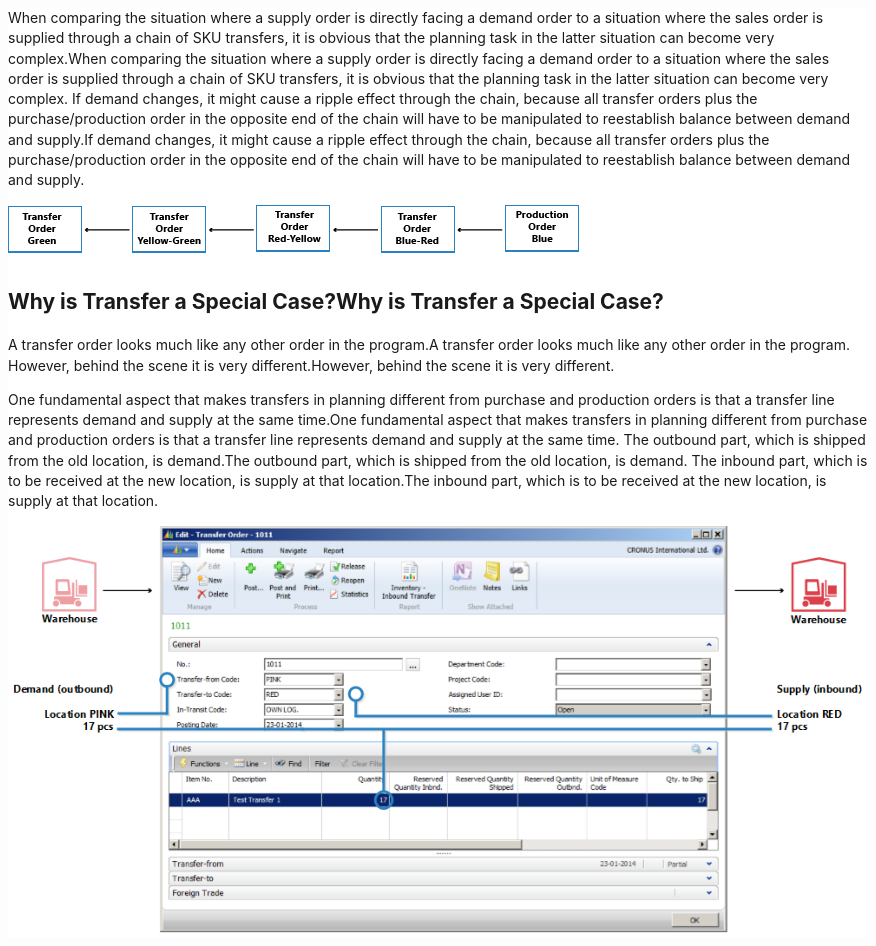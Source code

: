 <span data-ttu-id="3d44f-108">When comparing the situation where a supply order is directly facing a demand order to a situation where the sales order is supplied through a chain of SKU transfers, it is obvious that the planning task in the latter situation can become very complex.</span><span class="sxs-lookup"><span data-stu-id="3d44f-108">When comparing the situation where a supply order is directly facing a demand order to a situation where the sales order is supplied through a chain of SKU transfers, it is obvious that the planning task in the latter situation can become very complex.</span></span> <span data-ttu-id="3d44f-109">If demand changes, it might cause a ripple effect through the chain, because all transfer orders plus the purchase/production order in the opposite end of the chain will have to be manipulated to reestablish balance between demand and supply.</span><span class="sxs-lookup"><span data-stu-id="3d44f-109">If demand changes, it might cause a ripple effect through the chain, because all transfer orders plus the purchase/production order in the opposite end of the chain will have to be manipulated to reestablish balance between demand and supply.</span></span>  
  
![](media/nav_app_supply_planning_7_transfers2.png "NAV_APP_supply_planning_7_transfers2")  
  
## <a name="why-is-transfer-a-special-case"></a><span data-ttu-id="3d44f-110">Why is Transfer a Special Case?</span><span class="sxs-lookup"><span data-stu-id="3d44f-110">Why is Transfer a Special Case?</span></span>  
<span data-ttu-id="3d44f-111">A transfer order looks much like any other order in the program.</span><span class="sxs-lookup"><span data-stu-id="3d44f-111">A transfer order looks much like any other order in the program.</span></span> <span data-ttu-id="3d44f-112">However, behind the scene it is very different.</span><span class="sxs-lookup"><span data-stu-id="3d44f-112">However, behind the scene it is very different.</span></span>  
  
<span data-ttu-id="3d44f-113">One fundamental aspect that makes transfers in planning different from purchase and production orders is that a transfer line represents demand and supply at the same time.</span><span class="sxs-lookup"><span data-stu-id="3d44f-113">One fundamental aspect that makes transfers in planning different from purchase and production orders is that a transfer line represents demand and supply at the same time.</span></span> <span data-ttu-id="3d44f-114">The outbound part, which is shipped from the old location, is demand.</span><span class="sxs-lookup"><span data-stu-id="3d44f-114">The outbound part, which is shipped from the old location, is demand.</span></span> <span data-ttu-id="3d44f-115">The inbound part, which is to be received at the new location, is supply at that location.</span><span class="sxs-lookup"><span data-stu-id="3d44f-115">The inbound part, which is to be received at the new location, is supply at that location.</span></span>  
  
![](media/nav_app_supply_planning_7_transfers3.png "NAV_APP_supply_planning_7_transfers3")  
  